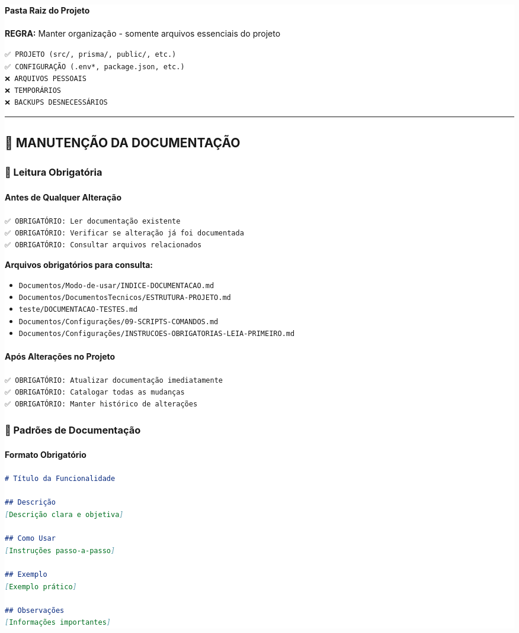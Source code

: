 #### Pasta Raiz do Projeto
**REGRA:** Manter organização - somente arquivos essenciais do projeto
```
✅ PROJETO (src/, prisma/, public/, etc.)
✅ CONFIGURAÇÃO (.env*, package.json, etc.)
❌ ARQUIVOS PESSOAIS
❌ TEMPORÁRIOS
❌ BACKUPS DESNECESSÁRIOS
```

---

## 📝 MANUTENÇÃO DA DOCUMENTAÇÃO

### 📖 Leitura Obrigatória

#### Antes de Qualquer Alteração
```bash
✅ OBRIGATÓRIO: Ler documentação existente
✅ OBRIGATÓRIO: Verificar se alteração já foi documentada
✅ OBRIGATÓRIO: Consultar arquivos relacionados
```

**Arquivos obrigatórios para consulta:**
- `Documentos/Modo-de-usar/INDICE-DOCUMENTACAO.md`
- `Documentos/DocumentosTecnicos/ESTRUTURA-PROJETO.md`
- `teste/DOCUMENTACAO-TESTES.md`
- `Documentos/Configurações/09-SCRIPTS-COMANDOS.md`
- `Documentos/Configurações/INSTRUCOES-OBRIGATORIAS-LEIA-PRIMEIRO.md`

#### Após Alterações no Projeto
```bash
✅ OBRIGATÓRIO: Atualizar documentação imediatamente
✅ OBRIGATÓRIO: Catalogar todas as mudanças
✅ OBRIGATÓRIO: Manter histórico de alterações
```

### 📝 Padrões de Documentação

#### Formato Obrigatório
```markdown
# Título da Funcionalidade

## Descrição
[Descrição clara e objetiva]

## Como Usar
[Instruções passo-a-passo]

## Exemplo
[Exemplo prático]

## Observações
[Informações importantes]
```
